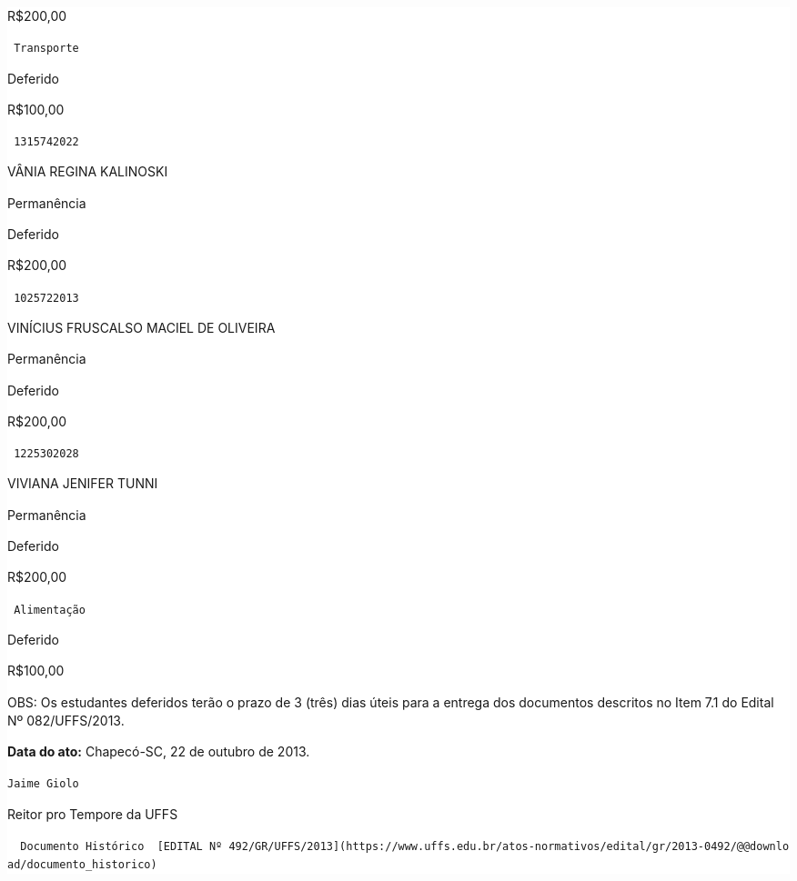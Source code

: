    R$200,00

     Transporte

   Deferido

   R$100,00

     1315742022

   VÂNIA REGINA KALINOSKI

   Permanência

   Deferido

   R$200,00

     1025722013

   VINÍCIUS FRUSCALSO MACIEL DE OLIVEIRA

   Permanência

   Deferido

   R$200,00

     1225302028

   VIVIANA JENIFER TUNNI

   Permanência

   Deferido

   R$200,00

     Alimentação

   Deferido

   R$100,00

      

 OBS: Os estudantes deferidos terão o prazo de 3 (três) dias úteis para a entrega dos documentos descritos no Item 7.1 do Edital Nº 082/UFFS/2013.

  

   **Data do ato:** Chapecó-SC, 22 de outubro de 2013.   
 

    Jaime Giolo   
 Reitor pro Tempore da UFFS 

      Documento Histórico  [EDITAL Nº 492/GR/UFFS/2013](https://www.uffs.edu.br/atos-normativos/edital/gr/2013-0492/@@download/documento_historico)     
      